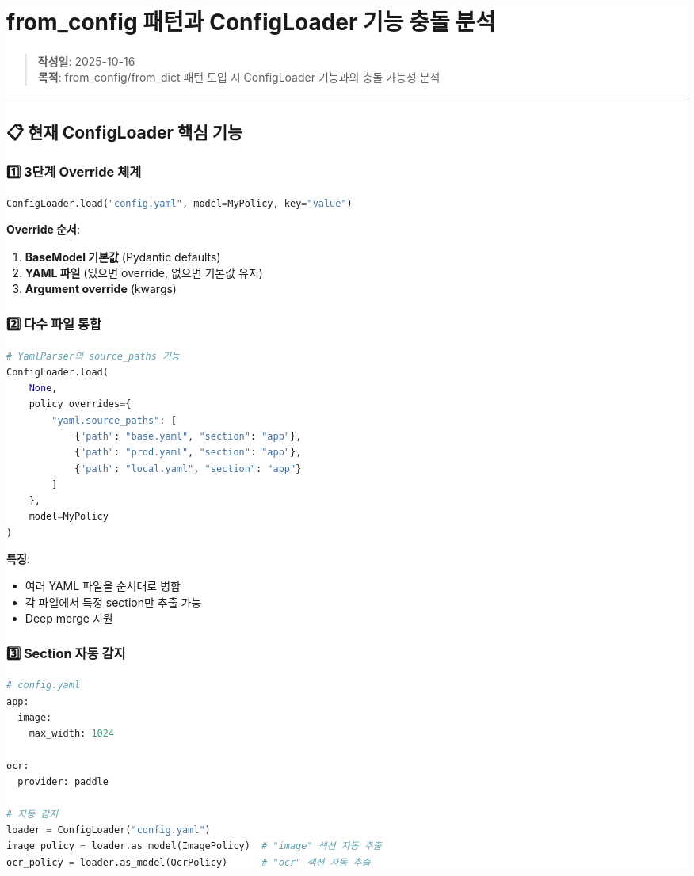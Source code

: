 # from_config 패턴과 ConfigLoader 기능 충돌 분석

> **작성일**: 2025-10-16  
> **목적**: from_config/from_dict 패턴 도입 시 ConfigLoader 기능과의 충돌 가능성 분석

---

## 📋 현재 ConfigLoader 핵심 기능

### 1️⃣ **3단계 Override 체계**

```python
ConfigLoader.load("config.yaml", model=MyPolicy, key="value")
```

**Override 순서**:
1. **BaseModel 기본값** (Pydantic defaults)
2. **YAML 파일** (있으면 override, 없으면 기본값 유지)
3. **Argument override** (kwargs)

### 2️⃣ **다수 파일 통합**

```python
# YamlParser의 source_paths 기능
ConfigLoader.load(
    None,
    policy_overrides={
        "yaml.source_paths": [
            {"path": "base.yaml", "section": "app"},
            {"path": "prod.yaml", "section": "app"},
            {"path": "local.yaml", "section": "app"}
        ]
    },
    model=MyPolicy
)
```

**특징**:
- 여러 YAML 파일을 순서대로 병합
- 각 파일에서 특정 section만 추출 가능
- Deep merge 지원

### 3️⃣ **Section 자동 감지**

```python
# config.yaml
app:
  image:
    max_width: 1024
    
ocr:
  provider: paddle

# 자동 감지
loader = ConfigLoader("config.yaml")
image_policy = loader.as_model(ImagePolicy)  # "image" 섹션 자동 추출
ocr_policy = loader.as_model(OcrPolicy)      # "ocr" 섹션 자동 추출
```
